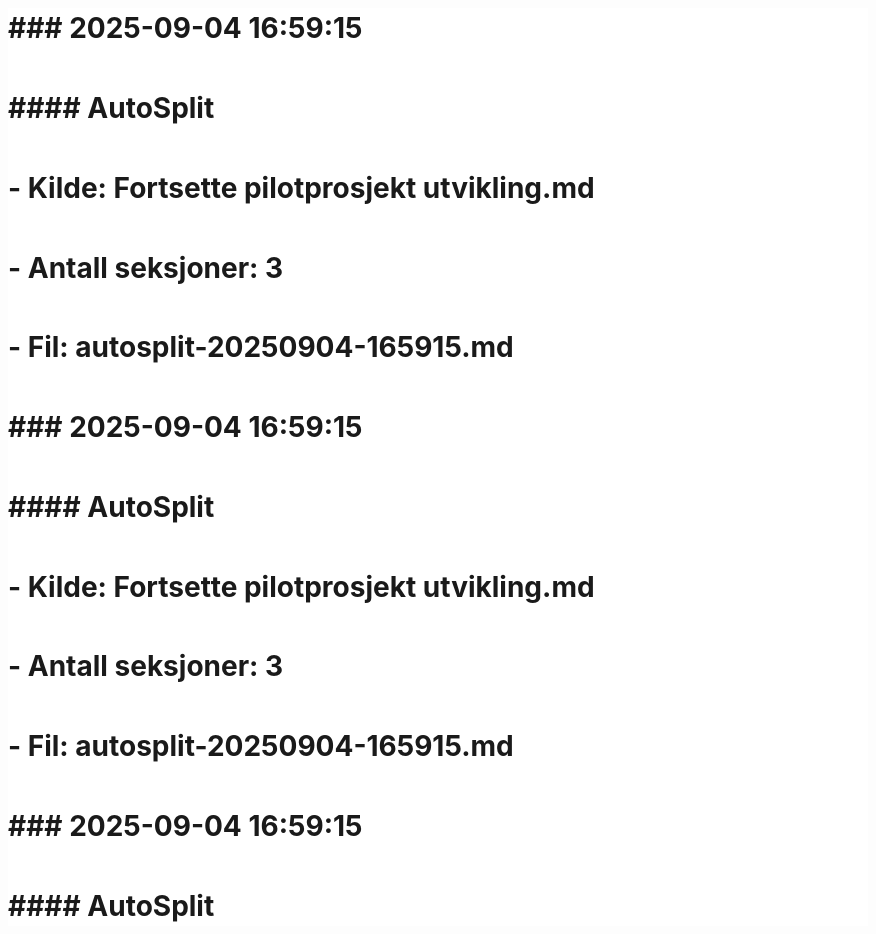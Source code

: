 #

# \### 2025-09-04 16:59:15

# \#### AutoSplit

# \- Kilde: Fortsette pilotprosjekt utvikling.md

# \- Antall seksjoner: 3

# \- Fil: autosplit-20250904-165915.md

#

#

#

#

# \### 2025-09-04 16:59:15

# \#### AutoSplit

# \- Kilde: Fortsette pilotprosjekt utvikling.md

# \- Antall seksjoner: 3

# \- Fil: autosplit-20250904-165915.md

#

#

#

#

# \### 2025-09-04 16:59:15

# \#### AutoSplit
